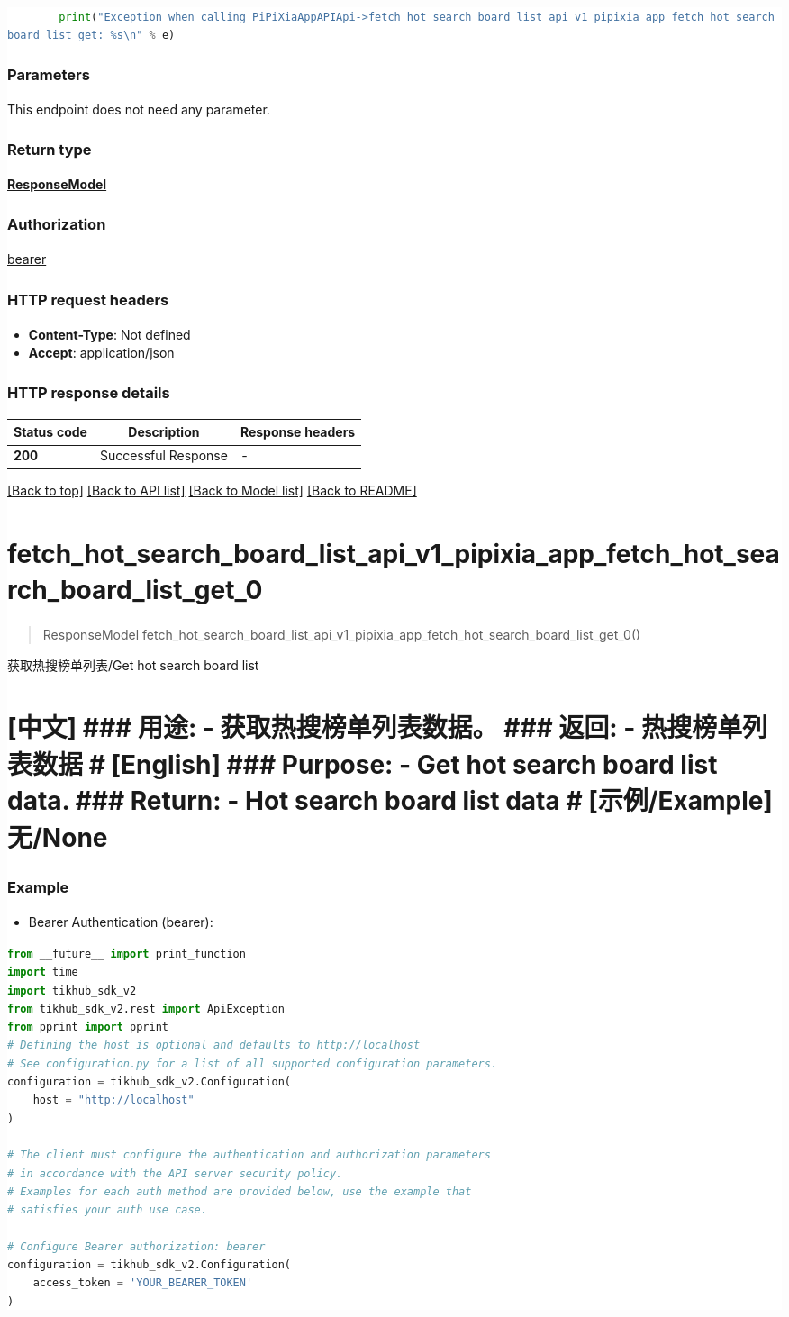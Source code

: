 ```python
        print("Exception when calling PiPiXiaAppAPIApi->fetch_hot_search_board_list_api_v1_pipixia_app_fetch_hot_search_board_list_get: %s\n" % e)
```

### Parameters
This endpoint does not need any parameter.

### Return type

[**ResponseModel**](ResponseModel.md)

### Authorization

[bearer](../README.md#bearer)

### HTTP request headers

 - **Content-Type**: Not defined
 - **Accept**: application/json

### HTTP response details
| Status code | Description | Response headers |
|-------------|-------------|------------------|
**200** | Successful Response |  -  |

[[Back to top]](#) [[Back to API list]](../README.md#documentation-for-api-endpoints) [[Back to Model list]](../README.md#documentation-for-models) [[Back to README]](../README.md)

# **fetch_hot_search_board_list_api_v1_pipixia_app_fetch_hot_search_board_list_get_0**
> ResponseModel fetch_hot_search_board_list_api_v1_pipixia_app_fetch_hot_search_board_list_get_0()

获取热搜榜单列表/Get hot search board list

# [中文] ### 用途: - 获取热搜榜单列表数据。 ### 返回: - 热搜榜单列表数据  # [English] ### Purpose: - Get hot search board list data. ### Return: - Hot search board list data  # [示例/Example] 无/None

### Example

* Bearer Authentication (bearer):
```python
from __future__ import print_function
import time
import tikhub_sdk_v2
from tikhub_sdk_v2.rest import ApiException
from pprint import pprint
# Defining the host is optional and defaults to http://localhost
# See configuration.py for a list of all supported configuration parameters.
configuration = tikhub_sdk_v2.Configuration(
    host = "http://localhost"
)

# The client must configure the authentication and authorization parameters
# in accordance with the API server security policy.
# Examples for each auth method are provided below, use the example that
# satisfies your auth use case.

# Configure Bearer authorization: bearer
configuration = tikhub_sdk_v2.Configuration(
    access_token = 'YOUR_BEARER_TOKEN'
)
```